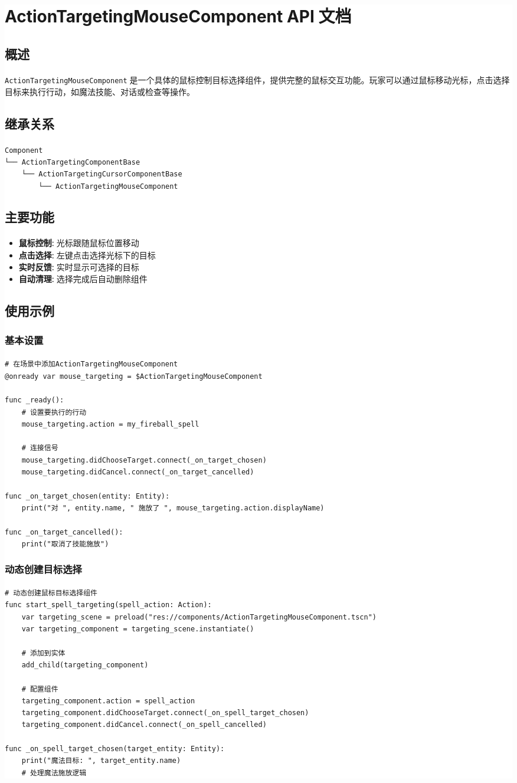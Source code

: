 # ActionTargetingMouseComponent API 文档

## 概述
`ActionTargetingMouseComponent` 是一个具体的鼠标控制目标选择组件，提供完整的鼠标交互功能。玩家可以通过鼠标移动光标，点击选择目标来执行行动，如魔法技能、对话或检查等操作。

## 继承关系
```
Component
└── ActionTargetingComponentBase
    └── ActionTargetingCursorComponentBase
        └── ActionTargetingMouseComponent
```

## 主要功能
- **鼠标控制**: 光标跟随鼠标位置移动
- **点击选择**: 左键点击选择光标下的目标
- **实时反馈**: 实时显示可选择的目标
- **自动清理**: 选择完成后自动删除组件

## 使用示例

### 基本设置
```gdscript
# 在场景中添加ActionTargetingMouseComponent
@onready var mouse_targeting = $ActionTargetingMouseComponent

func _ready():
    # 设置要执行的行动
    mouse_targeting.action = my_fireball_spell
    
    # 连接信号
    mouse_targeting.didChooseTarget.connect(_on_target_chosen)
    mouse_targeting.didCancel.connect(_on_target_cancelled)

func _on_target_chosen(entity: Entity):
    print("对 ", entity.name, " 施放了 ", mouse_targeting.action.displayName)

func _on_target_cancelled():
    print("取消了技能施放")
```

### 动态创建目标选择
```gdscript
# 动态创建鼠标目标选择组件
func start_spell_targeting(spell_action: Action):
    var targeting_scene = preload("res://components/ActionTargetingMouseComponent.tscn")
    var targeting_component = targeting_scene.instantiate()
    
    # 添加到实体
    add_child(targeting_component)
    
    # 配置组件
    targeting_component.action = spell_action
    targeting_component.didChooseTarget.connect(_on_spell_target_chosen)
    targeting_component.didCancel.connect(_on_spell_cancelled)

func _on_spell_target_chosen(target_entity: Entity):
    print("魔法目标: ", target_entity.name)
    # 处理魔法施放逻辑
```